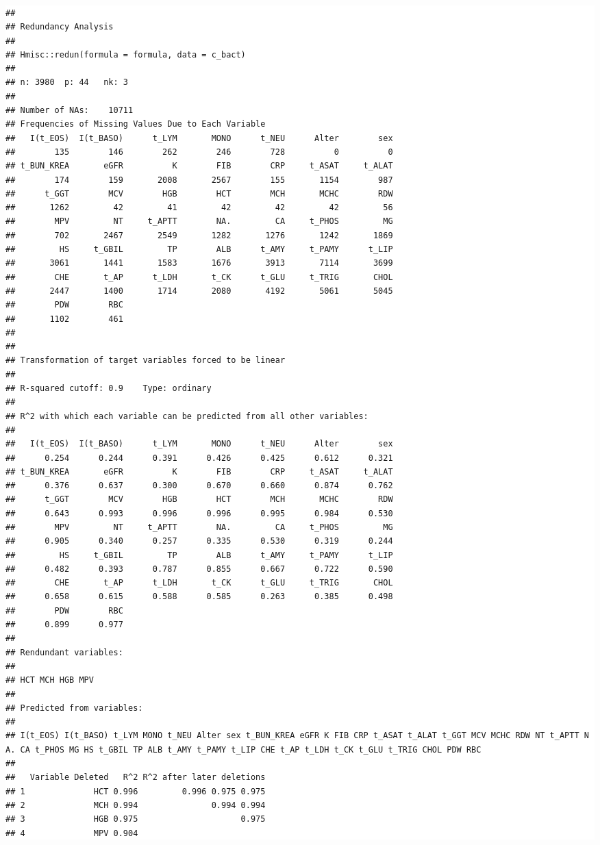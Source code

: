 ```
## 
## Redundancy Analysis
## 
## Hmisc::redun(formula = formula, data = c_bact)
## 
## n: 3980 	p: 44 	nk: 3 
## 
## Number of NAs:	 10711 
## Frequencies of Missing Values Due to Each Variable
##   I(t_EOS)  I(t_BASO)      t_LYM       MONO      t_NEU      Alter        sex 
##        135        146        262        246        728          0          0 
## t_BUN_KREA       eGFR          K        FIB        CRP     t_ASAT     t_ALAT 
##        174        159       2008       2567        155       1154        987 
##      t_GGT        MCV        HGB        HCT        MCH       MCHC        RDW 
##       1262         42         41         42         42         42         56 
##        MPV         NT     t_APTT        NA.         CA     t_PHOS         MG 
##        702       2467       2549       1282       1276       1242       1869 
##         HS     t_GBIL         TP        ALB      t_AMY     t_PAMY      t_LIP 
##       3061       1441       1583       1676       3913       7114       3699 
##        CHE       t_AP      t_LDH       t_CK      t_GLU     t_TRIG       CHOL 
##       2447       1400       1714       2080       4192       5061       5045 
##        PDW        RBC 
##       1102        461 
## 
## 
## Transformation of target variables forced to be linear
## 
## R-squared cutoff: 0.9 	Type: ordinary 
## 
## R^2 with which each variable can be predicted from all other variables:
## 
##   I(t_EOS)  I(t_BASO)      t_LYM       MONO      t_NEU      Alter        sex 
##      0.254      0.244      0.391      0.426      0.425      0.612      0.321 
## t_BUN_KREA       eGFR          K        FIB        CRP     t_ASAT     t_ALAT 
##      0.376      0.637      0.300      0.670      0.660      0.874      0.762 
##      t_GGT        MCV        HGB        HCT        MCH       MCHC        RDW 
##      0.643      0.993      0.996      0.996      0.995      0.984      0.530 
##        MPV         NT     t_APTT        NA.         CA     t_PHOS         MG 
##      0.905      0.340      0.257      0.335      0.530      0.319      0.244 
##         HS     t_GBIL         TP        ALB      t_AMY     t_PAMY      t_LIP 
##      0.482      0.393      0.787      0.855      0.667      0.722      0.590 
##        CHE       t_AP      t_LDH       t_CK      t_GLU     t_TRIG       CHOL 
##      0.658      0.615      0.588      0.585      0.263      0.385      0.498 
##        PDW        RBC 
##      0.899      0.977 
## 
## Rendundant variables:
## 
## HCT MCH HGB MPV
## 
## Predicted from variables:
## 
## I(t_EOS) I(t_BASO) t_LYM MONO t_NEU Alter sex t_BUN_KREA eGFR K FIB CRP t_ASAT t_ALAT t_GGT MCV MCHC RDW NT t_APTT NA. CA t_PHOS MG HS t_GBIL TP ALB t_AMY t_PAMY t_LIP CHE t_AP t_LDH t_CK t_GLU t_TRIG CHOL PDW RBC 
## 
##   Variable Deleted   R^2 R^2 after later deletions
## 1              HCT 0.996         0.996 0.975 0.975
## 2              MCH 0.994               0.994 0.994
## 3              HGB 0.975                     0.975
## 4              MPV 0.904
```
